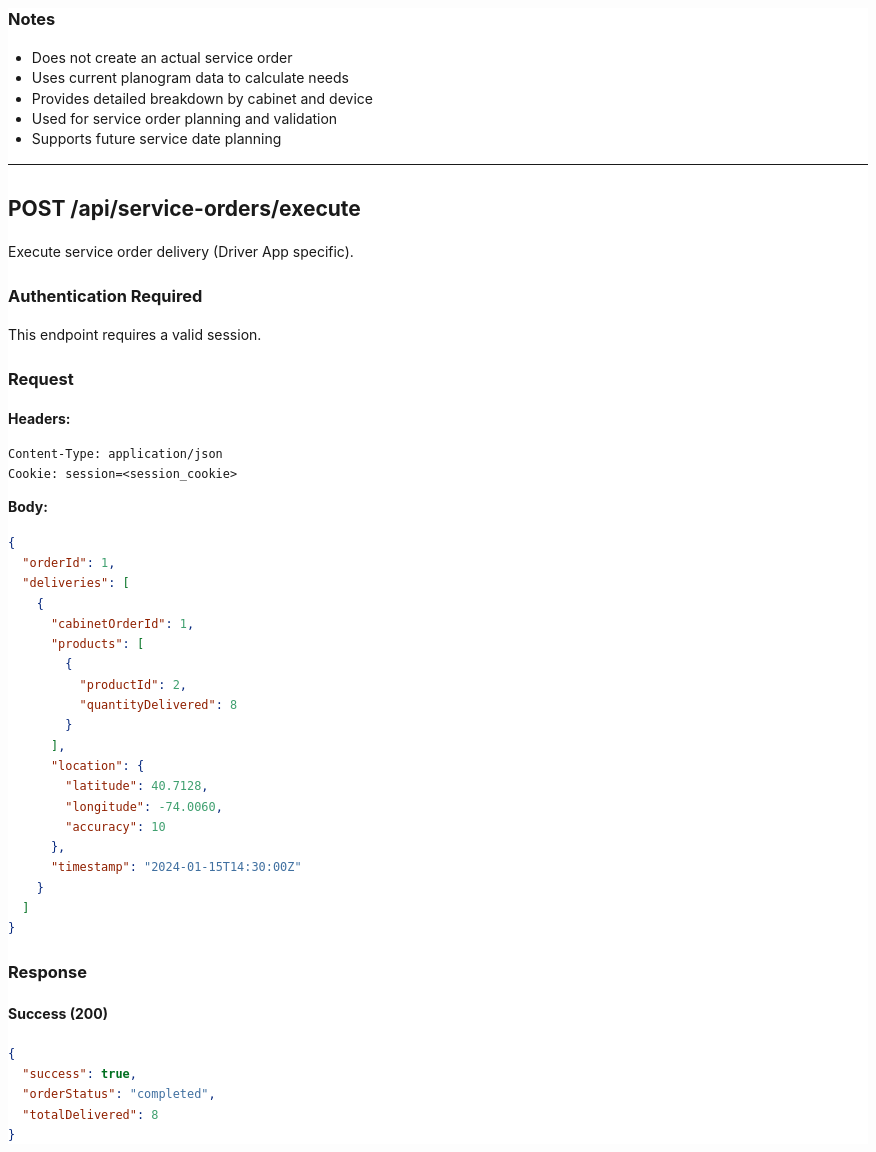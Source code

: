 ### Notes

- Does not create an actual service order
- Uses current planogram data to calculate needs
- Provides detailed breakdown by cabinet and device
- Used for service order planning and validation
- Supports future service date planning

---

## POST /api/service-orders/execute

Execute service order delivery (Driver App specific).

### Authentication Required
This endpoint requires a valid session.

### Request

**Headers:**
```
Content-Type: application/json
Cookie: session=<session_cookie>
```

**Body:**
```json
{
  "orderId": 1,
  "deliveries": [
    {
      "cabinetOrderId": 1,
      "products": [
        {
          "productId": 2,
          "quantityDelivered": 8
        }
      ],
      "location": {
        "latitude": 40.7128,
        "longitude": -74.0060,
        "accuracy": 10
      },
      "timestamp": "2024-01-15T14:30:00Z"
    }
  ]
}
```

### Response

#### Success (200)
```json
{
  "success": true,
  "orderStatus": "completed",
  "totalDelivered": 8
}
```
